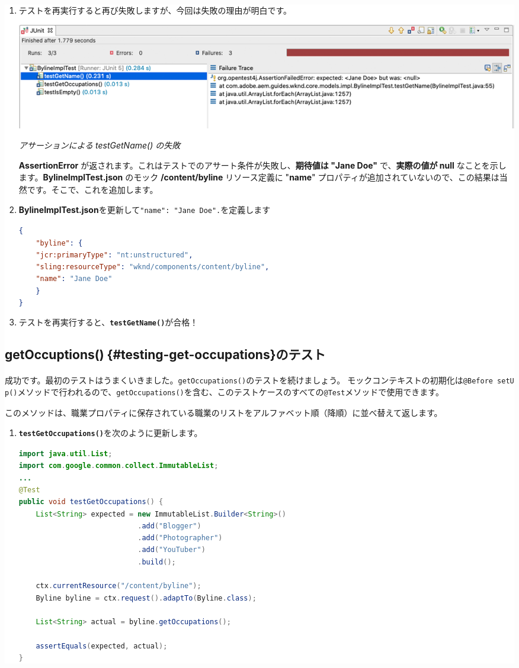 1. テストを再実行すると再び失敗しますが、今回は失敗の理由が明白です。

   ![テスト名失敗アサーション](assets/unit-testing/testgetname-failure-assertion.png)

   *アサーションによる testGetName() の失敗*

   **AssertionError** が返されます。これはテストでのアサート条件が失敗し、**期待値は &quot;Jane Doe&quot;** で、**実際の値が null** なことを示します。**BylineImplTest.json** のモック **/content/byline** リソース定義に &quot;**name**&quot; プロパティが追加されていないので、この結果は当然です。そこで、これを追加します。

1. **BylineImplTest.json**&#x200B;を更新して`"name": "Jane Doe".`を定義します

   ```json
   {
       "byline": {
       "jcr:primaryType": "nt:unstructured",
       "sling:resourceType": "wknd/components/content/byline",
       "name": "Jane Doe"
       }
   }
   ```

1. テストを再実行すると、**`testGetName()`**&#x200B;が合格！

## getOccuptions() {#testing-get-occupations}のテスト

成功です。最初のテストはうまくいきました。`getOccupations()`のテストを続けましょう。 モックコンテキストの初期化は`@Before setUp()`メソッドで行われるので、`getOccupations()`を含む、このテストケースのすべての`@Test`メソッドで使用できます。

このメソッドは、職業プロパティに保存されている職業のリストをアルファベット順（降順）に並べ替えて返します。

1. **`testGetOccupations()`**&#x200B;を次のように更新します。

   ```java
   import java.util.List;
   import com.google.common.collect.ImmutableList;
   ...
   @Test
   public void testGetOccupations() {
       List<String> expected = new ImmutableList.Builder<String>()
                               .add("Blogger")
                               .add("Photographer")
                               .add("YouTuber")
                               .build();
   
       ctx.currentResource("/content/byline");
       Byline byline = ctx.request().adaptTo(Byline.class);
   
       List<String> actual = byline.getOccupations();
   
       assertEquals(expected, actual);
   }
   ```
